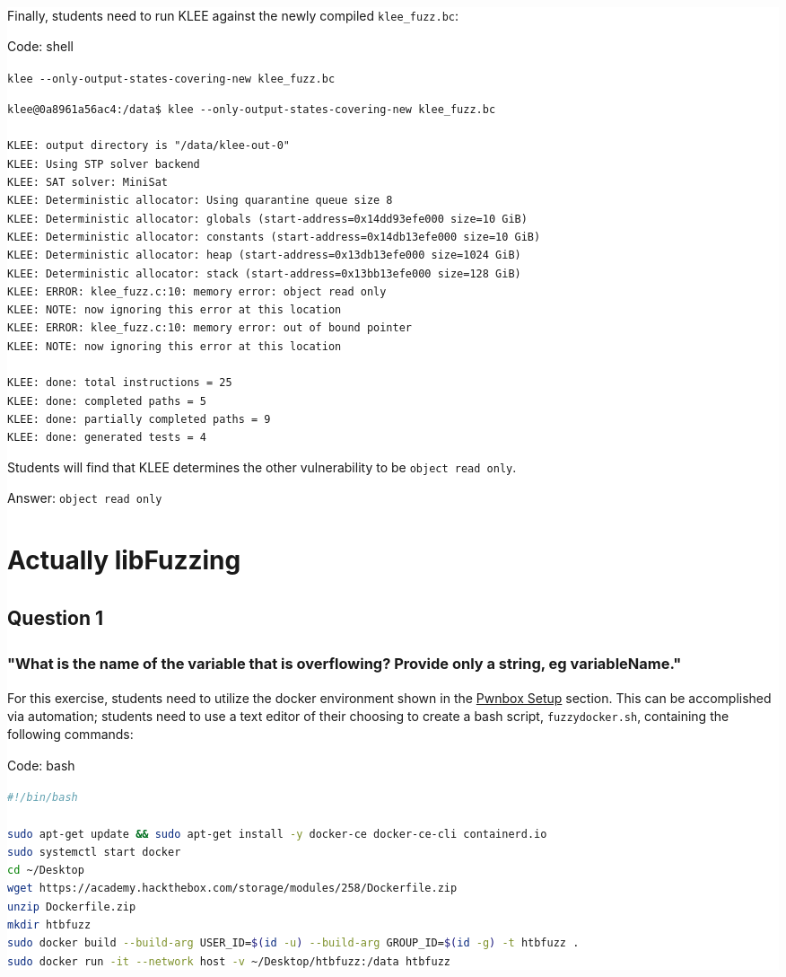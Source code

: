 Finally, students need to run KLEE against the newly compiled `klee_fuzz.bc`:

Code: shell

```shell
klee --only-output-states-covering-new klee_fuzz.bc
```

```
klee@0a8961a56ac4:/data$ klee --only-output-states-covering-new klee_fuzz.bc 

KLEE: output directory is "/data/klee-out-0"
KLEE: Using STP solver backend
KLEE: SAT solver: MiniSat
KLEE: Deterministic allocator: Using quarantine queue size 8
KLEE: Deterministic allocator: globals (start-address=0x14dd93efe000 size=10 GiB)
KLEE: Deterministic allocator: constants (start-address=0x14db13efe000 size=10 GiB)
KLEE: Deterministic allocator: heap (start-address=0x13db13efe000 size=1024 GiB)
KLEE: Deterministic allocator: stack (start-address=0x13bb13efe000 size=128 GiB)
KLEE: ERROR: klee_fuzz.c:10: memory error: object read only
KLEE: NOTE: now ignoring this error at this location
KLEE: ERROR: klee_fuzz.c:10: memory error: out of bound pointer
KLEE: NOTE: now ignoring this error at this location

KLEE: done: total instructions = 25
KLEE: done: completed paths = 5
KLEE: done: partially completed paths = 9
KLEE: done: generated tests = 4
```

Students will find that KLEE determines the other vulnerability to be `object read only`.

Answer: `object read only`

# Actually libFuzzing

## Question 1

### "What is the name of the variable that is overflowing? Provide only a string, eg variableName."

For this exercise, students need to utilize the docker environment shown in the [Pwnbox Setup](https://academy.hackthebox.com/module/258/section/2908) section. This can be accomplished via automation; students need to use a text editor of their choosing to create a bash script, `fuzzydocker.sh`, containing the following commands:

Code: bash

```bash
#!/bin/bash

sudo apt-get update && sudo apt-get install -y docker-ce docker-ce-cli containerd.io
sudo systemctl start docker
cd ~/Desktop
wget https://academy.hackthebox.com/storage/modules/258/Dockerfile.zip
unzip Dockerfile.zip
mkdir htbfuzz
sudo docker build --build-arg USER_ID=$(id -u) --build-arg GROUP_ID=$(id -g) -t htbfuzz .
sudo docker run -it --network host -v ~/Desktop/htbfuzz:/data htbfuzz 
```
